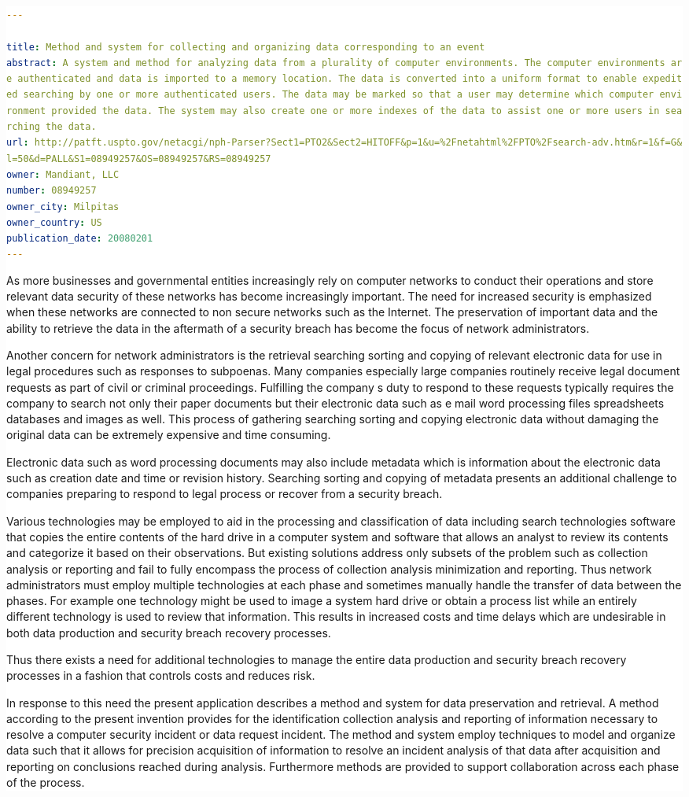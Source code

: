 ```yaml
---

title: Method and system for collecting and organizing data corresponding to an event
abstract: A system and method for analyzing data from a plurality of computer environments. The computer environments are authenticated and data is imported to a memory location. The data is converted into a uniform format to enable expedited searching by one or more authenticated users. The data may be marked so that a user may determine which computer environment provided the data. The system may also create one or more indexes of the data to assist one or more users in searching the data.
url: http://patft.uspto.gov/netacgi/nph-Parser?Sect1=PTO2&Sect2=HITOFF&p=1&u=%2Fnetahtml%2FPTO%2Fsearch-adv.htm&r=1&f=G&l=50&d=PALL&S1=08949257&OS=08949257&RS=08949257
owner: Mandiant, LLC
number: 08949257
owner_city: Milpitas
owner_country: US
publication_date: 20080201
---
```

As more businesses and governmental entities increasingly rely on computer networks to conduct their operations and store relevant data security of these networks has become increasingly important. The need for increased security is emphasized when these networks are connected to non secure networks such as the Internet. The preservation of important data and the ability to retrieve the data in the aftermath of a security breach has become the focus of network administrators.

Another concern for network administrators is the retrieval searching sorting and copying of relevant electronic data for use in legal procedures such as responses to subpoenas. Many companies especially large companies routinely receive legal document requests as part of civil or criminal proceedings. Fulfilling the company s duty to respond to these requests typically requires the company to search not only their paper documents but their electronic data such as e mail word processing files spreadsheets databases and images as well. This process of gathering searching sorting and copying electronic data without damaging the original data can be extremely expensive and time consuming.

Electronic data such as word processing documents may also include metadata which is information about the electronic data such as creation date and time or revision history. Searching sorting and copying of metadata presents an additional challenge to companies preparing to respond to legal process or recover from a security breach.

Various technologies may be employed to aid in the processing and classification of data including search technologies software that copies the entire contents of the hard drive in a computer system and software that allows an analyst to review its contents and categorize it based on their observations. But existing solutions address only subsets of the problem such as collection analysis or reporting and fail to fully encompass the process of collection analysis minimization and reporting. Thus network administrators must employ multiple technologies at each phase and sometimes manually handle the transfer of data between the phases. For example one technology might be used to image a system hard drive or obtain a process list while an entirely different technology is used to review that information. This results in increased costs and time delays which are undesirable in both data production and security breach recovery processes.

Thus there exists a need for additional technologies to manage the entire data production and security breach recovery processes in a fashion that controls costs and reduces risk.

In response to this need the present application describes a method and system for data preservation and retrieval. A method according to the present invention provides for the identification collection analysis and reporting of information necessary to resolve a computer security incident or data request incident. The method and system employ techniques to model and organize data such that it allows for precision acquisition of information to resolve an incident analysis of that data after acquisition and reporting on conclusions reached during analysis. Furthermore methods are provided to support collaboration across each phase of the process.
